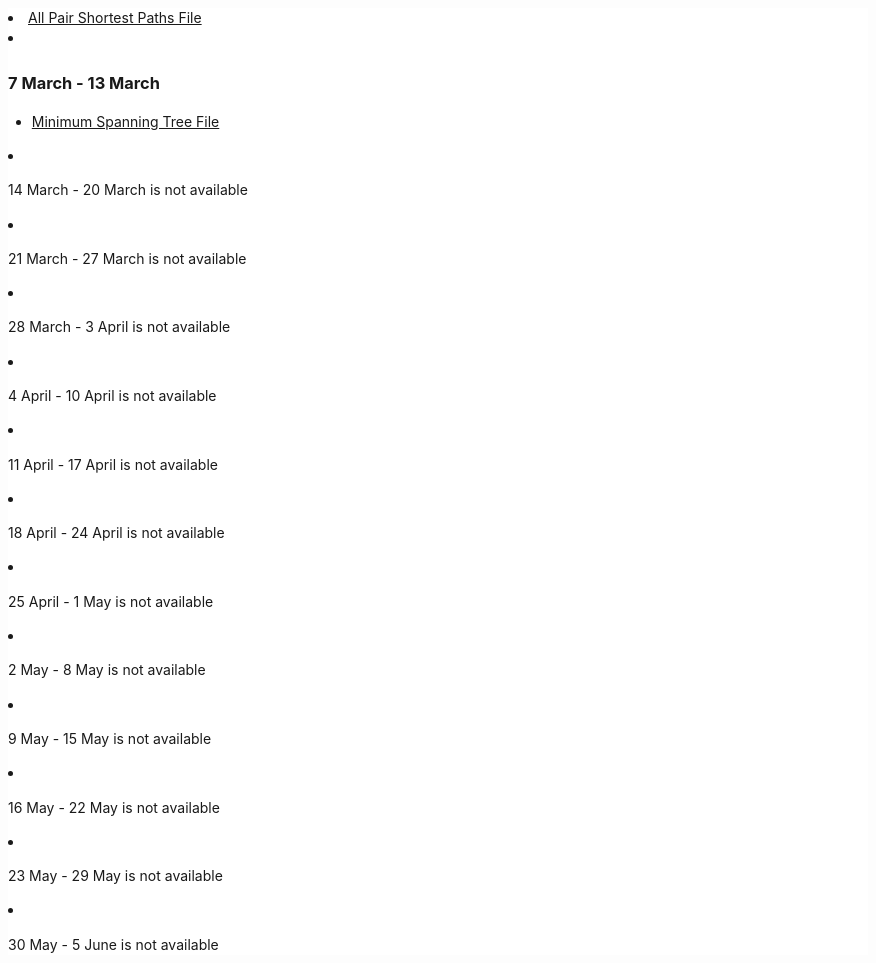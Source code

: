 

</li><li>
<a href="file%5C02-All-Pair-Shortest-Paths.pdf">All Pair Shortest Paths File</a>



</li></ul>
</li><li><img width="1" height="1" src="..%5C..%5CJanuary%202018%5CCSE102%5Cfile%5Cspacer.gif" />
<img width="1" height="1" src="..%5C..%5CJanuary%202018%5CCSE102%5Cfile%5Cspacer.gif" />
<h3>7 March - 13 March</h3>
<ul><li>
<a href="file%5C03-Greedy-MST.pdf">Minimum Spanning Tree File</a>



</li></ul>
</li><li>

14 March - 20 March is not available

</li><li>

21 March - 27 March is not available

</li><li>

28 March - 3 April is not available

</li><li>

4 April - 10 April is not available

</li><li>

11 April - 17 April is not available

</li><li>

18 April - 24 April is not available

</li><li>

25 April - 1 May is not available

</li><li>

2 May - 8 May is not available

</li><li>

9 May - 15 May is not available

</li><li>

16 May - 22 May is not available

</li><li>

23 May - 29 May is not available

</li><li>

30 May - 5 June is not available
